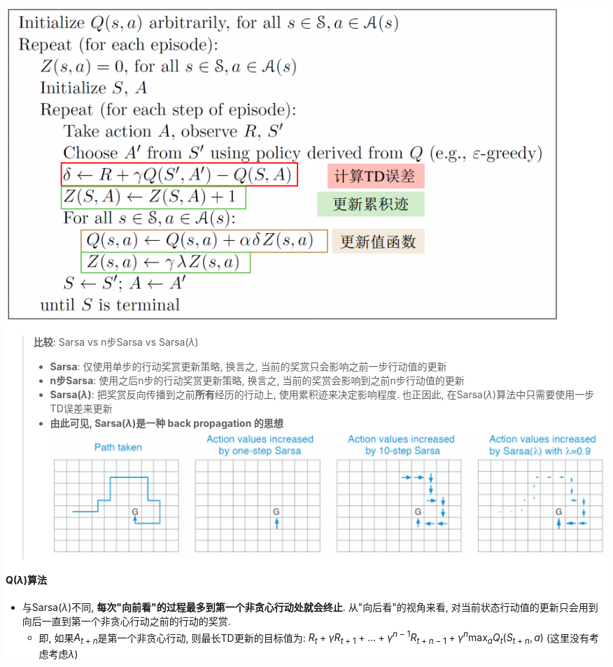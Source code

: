   ![](img/2020-05-20-18-45-37.png)

> **比较**: Sarsa vs n步Sarsa vs Sarsa($\lambda$)
> + **Sarsa**: 仅使用单步的行动奖赏更新策略, 换言之, 当前的奖赏只会影响之前一步行动值的更新
> + **n步Sarsa**: 使用之后n步的行动奖赏更新策略, 换言之, 当前的奖赏会影响到之前n步行动值的更新
> + **Sarsa($\lambda$)**: 把奖赏反向传播到之前**所有**经历的行动上, 使用累积迹来决定影响程度. 也正因此, 在Sarsa($\lambda$)算法中只需要使用一步TD误差来更新
> + **由此可见, Sarsa($\lambda$)是一种 back propagation 的思想**  
> ![](img/2020-05-20-19-07-09.png)

#### Q($\lambda$)算法
+ 与Sarsa($\lambda$)不同, **每次"向前看"的过程最多到第一个非贪心行动处就会终止**. 从"向后看"的视角来看, 对当前状态行动值的更新只会用到向后一直到第一个非贪心行动之前的行动的奖赏.
  + 即, 如果$A_{t+n}$是第一个非贪心行动, 则最长TD更新的目标值为: $R_t+\gamma R_{t+1}+...+\gamma^{n-1} R_{t+n-1}+\gamma^n\max_a Q_t(S_{t+n}, a)$  (这里没有考虑考虑$\lambda$)  
